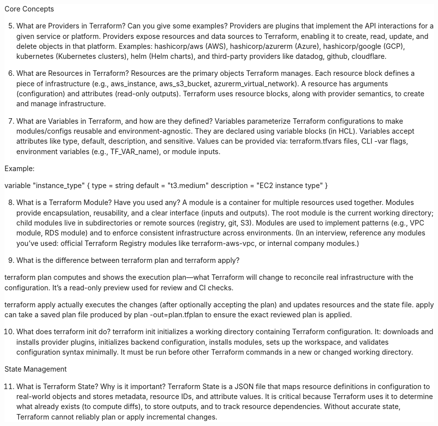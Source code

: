 Core Concepts

5. What are Providers in Terraform? Can you give some examples?
Providers are plugins that implement the API interactions for a given service or platform. Providers expose resources and data sources to Terraform, enabling it to create, read, update, and delete objects in that platform. Examples: hashicorp/aws (AWS), hashicorp/azurerm (Azure), hashicorp/google (GCP), kubernetes (Kubernetes clusters), helm (Helm charts), and third-party providers like datadog, github, cloudflare.

6. What are Resources in Terraform?
Resources are the primary objects Terraform manages. Each resource block defines a piece of infrastructure (e.g., aws_instance, aws_s3_bucket, azurerm_virtual_network). A resource has arguments (configuration) and attributes (read-only outputs). Terraform uses resource blocks, along with provider semantics, to create and manage infrastructure.

7. What are Variables in Terraform, and how are they defined?
Variables parameterize Terraform configurations to make modules/configs reusable and environment-agnostic. They are declared using variable blocks (in HCL). Variables accept attributes like type, default, description, and sensitive. Values can be provided via: terraform.tfvars files, CLI -var flags, environment variables (e.g., TF_VAR_name), or module inputs.

Example:

variable "instance_type" {
  type        = string
  default     = "t3.medium"
  description = "EC2 instance type"
}


8. What is a Terraform Module? Have you used any?
A module is a container for multiple resources used together. Modules provide encapsulation, reusability, and a clear interface (inputs and outputs). The root module is the current working directory; child modules live in subdirectories or remote sources (registry, git, S3). Modules are used to implement patterns (e.g., VPC module, RDS module) and to enforce consistent infrastructure across environments. (In an interview, reference any modules you’ve used: official Terraform Registry modules like terraform-aws-vpc, or internal company modules.)

9. What is the difference between terraform plan and terraform apply?

terraform plan computes and shows the execution plan—what Terraform will change to reconcile real infrastructure with the configuration. It’s a read-only preview used for review and CI checks.

terraform apply actually executes the changes (after optionally accepting the plan) and updates resources and the state file. apply can take a saved plan file produced by plan -out=plan.tfplan to ensure the exact reviewed plan is applied.

10. What does terraform init do?
terraform init initializes a working directory containing Terraform configuration. It: downloads and installs provider plugins, initializes backend configuration, installs modules, sets up the workspace, and validates configuration syntax minimally. It must be run before other Terraform commands in a new or changed working directory.

State Management

11. What is Terraform State? Why is it important?
Terraform State is a JSON file that maps resource definitions in configuration to real-world objects and stores metadata, resource IDs, and attribute values. It is critical because Terraform uses it to determine what already exists (to compute diffs), to store outputs, and to track resource dependencies. Without accurate state, Terraform cannot reliably plan or apply incremental changes.
